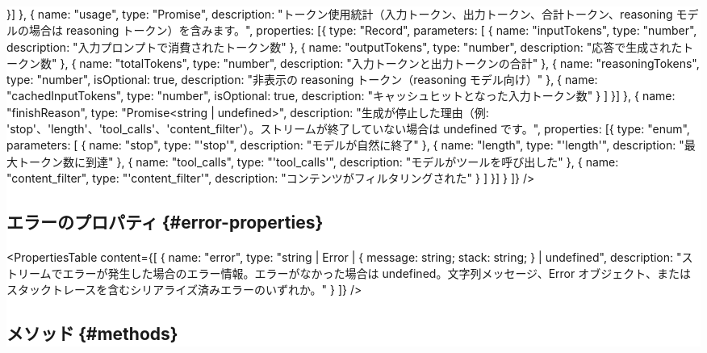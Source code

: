 }]
},
{
name: "usage",
type: "Promise<LanguageModelUsage>",
description: "トークン使用統計（入力トークン、出力トークン、合計トークン、reasoning モデルの場合は reasoning トークン）を含みます。",
properties: [{
type: "Record",
parameters: [
{ name: "inputTokens", type: "number", description: "入力プロンプトで消費されたトークン数" },
{ name: "outputTokens", type: "number", description: "応答で生成されたトークン数" },
{ name: "totalTokens", type: "number", description: "入力トークンと出力トークンの合計" },
{ name: "reasoningTokens", type: "number", isOptional: true, description: "非表示の reasoning トークン（reasoning モデル向け）" },
{ name: "cachedInputTokens", type: "number", isOptional: true, description: "キャッシュヒットとなった入力トークン数" }
]
}]
},
{
name: "finishReason",
type: "Promise<string | undefined>",
description: "生成が停止した理由（例: 'stop'、'length'、'tool_calls'、'content_filter'）。ストリームが終了していない場合は undefined です。",
properties: [{
type: "enum",
parameters: [
{ name: "stop", type: "'stop'", description: "モデルが自然に終了" },
{ name: "length", type: "'length'", description: "最大トークン数に到達" },
{ name: "tool_calls", type: "'tool_calls'", description: "モデルがツールを呼び出した" },
{ name: "content_filter", type: "'content_filter'", description: "コンテンツがフィルタリングされた" }
]
}]
}
]}
/>

## エラーのプロパティ \{#error-properties\}

<PropertiesTable
  content={[
{
name: "error",
type: "string | Error | { message: string; stack: string; } | undefined",
description: "ストリームでエラーが発生した場合のエラー情報。エラーがなかった場合は undefined。文字列メッセージ、Error オブジェクト、またはスタックトレースを含むシリアライズ済みエラーのいずれか。"
}
]}
/>

## メソッド \{#methods\}
